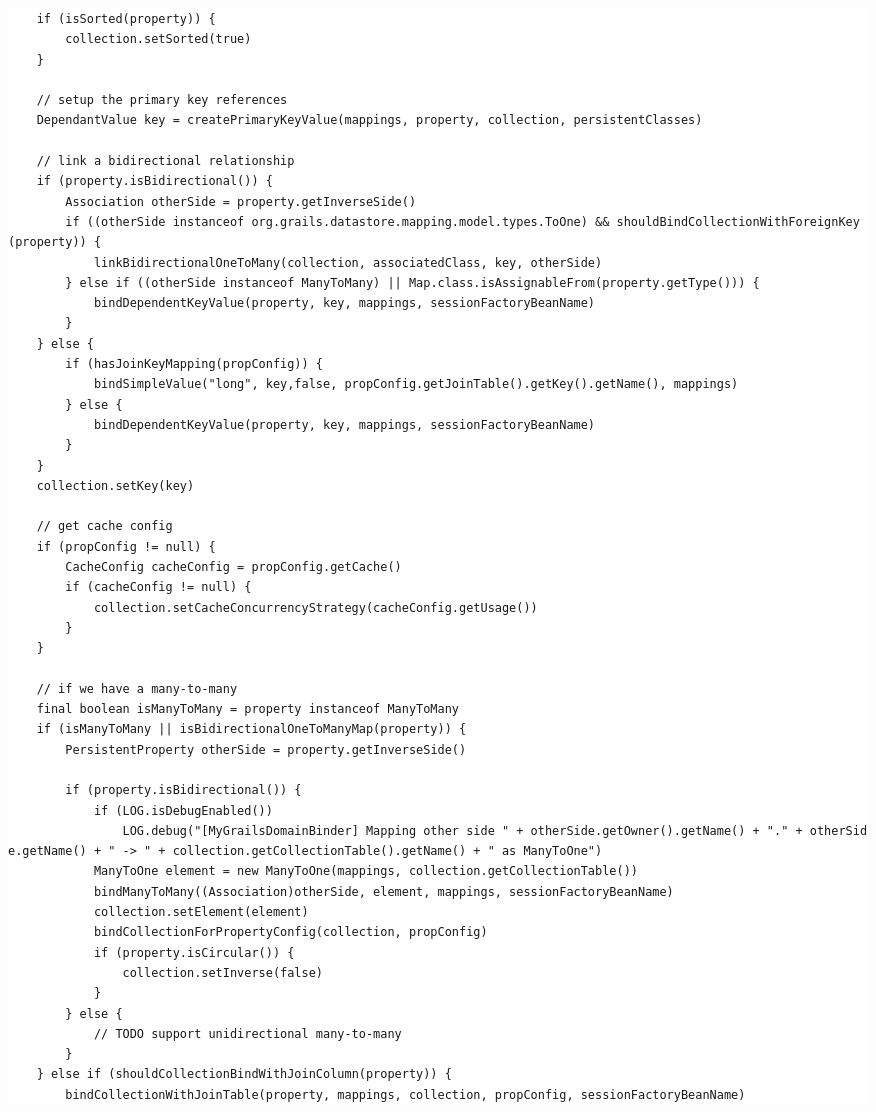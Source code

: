         if (isSorted(property)) {
            collection.setSorted(true)
        }

        // setup the primary key references
        DependantValue key = createPrimaryKeyValue(mappings, property, collection, persistentClasses)

        // link a bidirectional relationship
        if (property.isBidirectional()) {
            Association otherSide = property.getInverseSide()
            if ((otherSide instanceof org.grails.datastore.mapping.model.types.ToOne) && shouldBindCollectionWithForeignKey(property)) {
                linkBidirectionalOneToMany(collection, associatedClass, key, otherSide)
            } else if ((otherSide instanceof ManyToMany) || Map.class.isAssignableFrom(property.getType())) {
                bindDependentKeyValue(property, key, mappings, sessionFactoryBeanName)
            }
        } else {
            if (hasJoinKeyMapping(propConfig)) {
                bindSimpleValue("long", key,false, propConfig.getJoinTable().getKey().getName(), mappings)
            } else {
                bindDependentKeyValue(property, key, mappings, sessionFactoryBeanName)
            }
        }
        collection.setKey(key)

        // get cache config
        if (propConfig != null) {
            CacheConfig cacheConfig = propConfig.getCache()
            if (cacheConfig != null) {
                collection.setCacheConcurrencyStrategy(cacheConfig.getUsage())
            }
        }

        // if we have a many-to-many
        final boolean isManyToMany = property instanceof ManyToMany
        if (isManyToMany || isBidirectionalOneToManyMap(property)) {
            PersistentProperty otherSide = property.getInverseSide()

            if (property.isBidirectional()) {
                if (LOG.isDebugEnabled())
                    LOG.debug("[MyGrailsDomainBinder] Mapping other side " + otherSide.getOwner().getName() + "." + otherSide.getName() + " -> " + collection.getCollectionTable().getName() + " as ManyToOne")
                ManyToOne element = new ManyToOne(mappings, collection.getCollectionTable())
                bindManyToMany((Association)otherSide, element, mappings, sessionFactoryBeanName)
                collection.setElement(element)
                bindCollectionForPropertyConfig(collection, propConfig)
                if (property.isCircular()) {
                    collection.setInverse(false)
                }
            } else {
                // TODO support unidirectional many-to-many
            }
        } else if (shouldCollectionBindWithJoinColumn(property)) {
            bindCollectionWithJoinTable(property, mappings, collection, propConfig, sessionFactoryBeanName)
